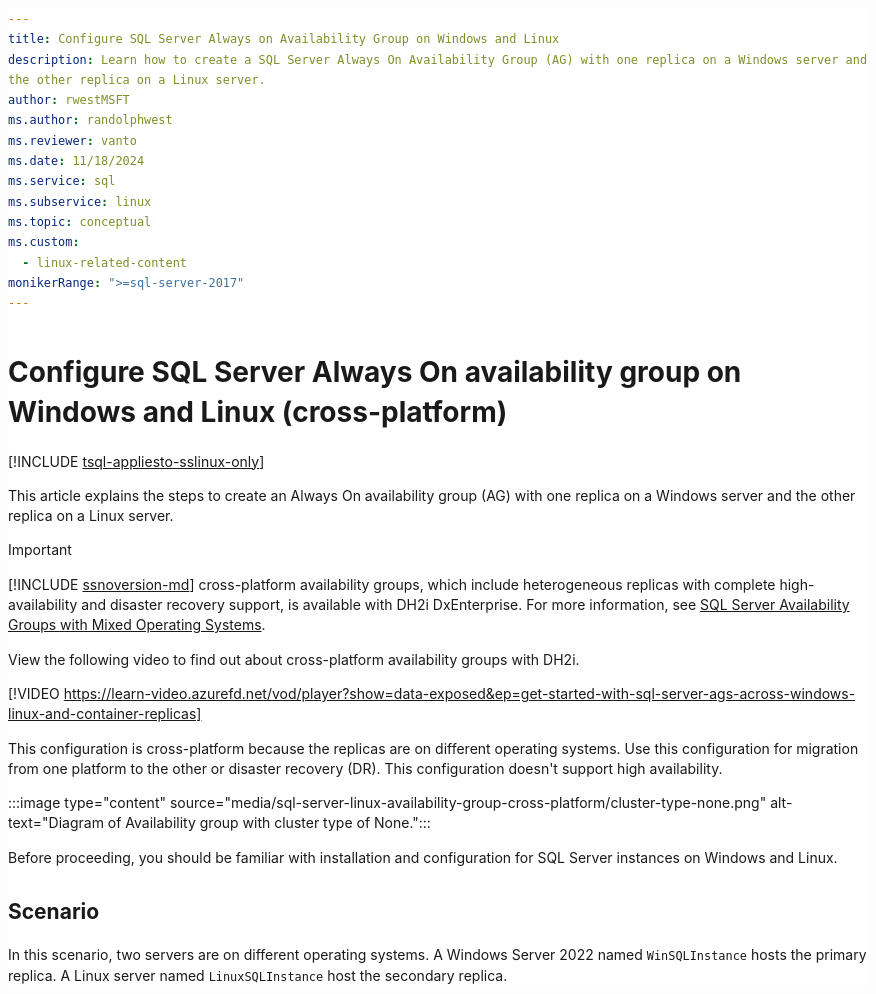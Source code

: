 ```yaml
---
title: Configure SQL Server Always on Availability Group on Windows and Linux
description: Learn how to create a SQL Server Always On Availability Group (AG) with one replica on a Windows server and the other replica on a Linux server.
author: rwestMSFT
ms.author: randolphwest
ms.reviewer: vanto
ms.date: 11/18/2024
ms.service: sql
ms.subservice: linux
ms.topic: conceptual
ms.custom:
  - linux-related-content
monikerRange: ">=sql-server-2017"
---
```

# Configure SQL Server Always On availability group on Windows and Linux (cross-platform)

[!INCLUDE [tsql-appliesto-sslinux-only](../includes/applies-to-version/sqlserver2017.md)]

This article explains the steps to create an Always On availability group (AG) with one replica on a Windows server and the other replica on a Linux server.

> [!IMPORTANT]  
> [!INCLUDE [ssnoversion-md](../includes/ssnoversion-md.md)] cross-platform availability groups, which include heterogeneous replicas with complete high-availability and disaster recovery support, is available with DH2i DxEnterprise. For more information, see [SQL Server Availability Groups with Mixed Operating Systems](https://support.dh2i.com/docs/guides/dxenterprise/sql_server/mssql-ag-mixed-os-qsg).
>  
> View the following video to find out about cross-platform availability groups with DH2i.
>  
> [!VIDEO https://learn-video.azurefd.net/vod/player?show=data-exposed&ep=get-started-with-sql-server-ags-across-windows-linux-and-container-replicas]

This configuration is cross-platform because the replicas are on different operating systems. Use this configuration for migration from one platform to the other or disaster recovery (DR). This configuration doesn't support high availability.

:::image type="content" source="media/sql-server-linux-availability-group-cross-platform/cluster-type-none.png" alt-text="Diagram of Availability group with cluster type of None.":::

Before proceeding, you should be familiar with installation and configuration for SQL Server instances on Windows and Linux.

## Scenario

In this scenario, two servers are on different operating systems. A Windows Server 2022 named `WinSQLInstance` hosts the primary replica. A Linux server named `LinuxSQLInstance` host the secondary replica.
